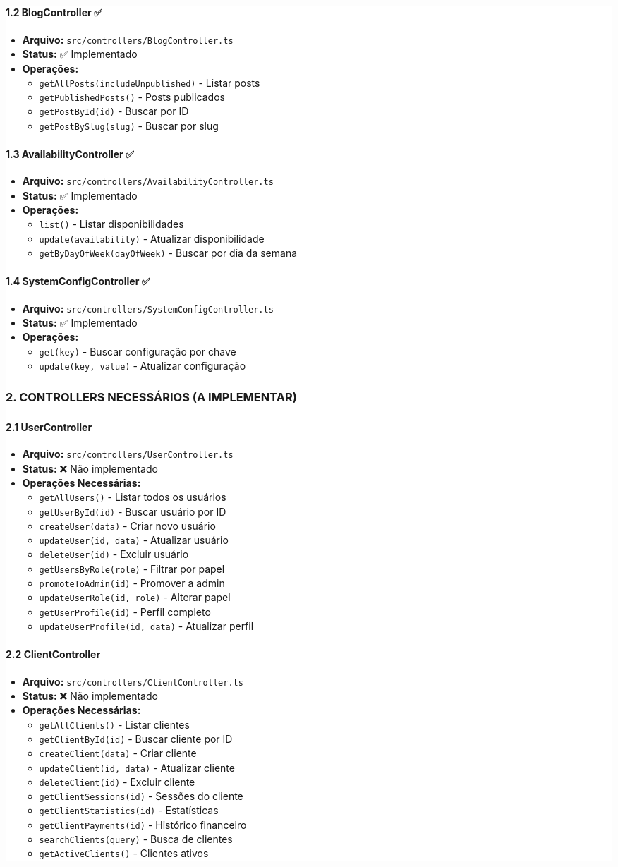 #### 1.2 **BlogController** ✅
- **Arquivo:** `src/controllers/BlogController.ts`
- **Status:** ✅ Implementado
- **Operações:**
  - `getAllPosts(includeUnpublished)` - Listar posts
  - `getPublishedPosts()` - Posts publicados
  - `getPostById(id)` - Buscar por ID
  - `getPostBySlug(slug)` - Buscar por slug

#### 1.3 **AvailabilityController** ✅
- **Arquivo:** `src/controllers/AvailabilityController.ts`
- **Status:** ✅ Implementado
- **Operações:**
  - `list()` - Listar disponibilidades
  - `update(availability)` - Atualizar disponibilidade
  - `getByDayOfWeek(dayOfWeek)` - Buscar por dia da semana

#### 1.4 **SystemConfigController** ✅
- **Arquivo:** `src/controllers/SystemConfigController.ts`
- **Status:** ✅ Implementado
- **Operações:**
  - `get(key)` - Buscar configuração por chave
  - `update(key, value)` - Atualizar configuração

### 2. CONTROLLERS NECESSÁRIOS (A IMPLEMENTAR)

#### 2.1 **UserController** 
- **Arquivo:** `src/controllers/UserController.ts`
- **Status:** ❌ Não implementado
- **Operações Necessárias:**
  - `getAllUsers()` - Listar todos os usuários
  - `getUserById(id)` - Buscar usuário por ID
  - `createUser(data)` - Criar novo usuário
  - `updateUser(id, data)` - Atualizar usuário
  - `deleteUser(id)` - Excluir usuário
  - `getUsersByRole(role)` - Filtrar por papel
  - `promoteToAdmin(id)` - Promover a admin
  - `updateUserRole(id, role)` - Alterar papel
  - `getUserProfile(id)` - Perfil completo
  - `updateUserProfile(id, data)` - Atualizar perfil

#### 2.2 **ClientController**
- **Arquivo:** `src/controllers/ClientController.ts`
- **Status:** ❌ Não implementado
- **Operações Necessárias:**
  - `getAllClients()` - Listar clientes
  - `getClientById(id)` - Buscar cliente por ID
  - `createClient(data)` - Criar cliente
  - `updateClient(id, data)` - Atualizar cliente
  - `deleteClient(id)` - Excluir cliente
  - `getClientSessions(id)` - Sessões do cliente
  - `getClientStatistics(id)` - Estatísticas
  - `getClientPayments(id)` - Histórico financeiro
  - `searchClients(query)` - Busca de clientes
  - `getActiveClients()` - Clientes ativos
